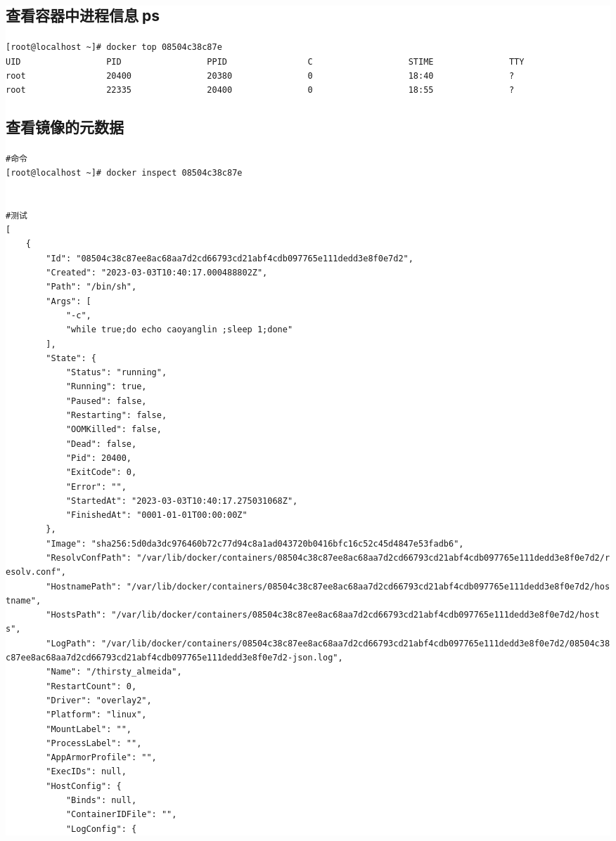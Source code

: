 ## 查看容器中进程信息 ps

```shell
[root@localhost ~]# docker top 08504c38c87e
UID                 PID                 PPID                C                   STIME               TTY     
root                20400               20380               0                   18:40               ?       
root                22335               20400               0                   18:55               ?       
```

## 查看镜像的元数据

```shell
#命令
[root@localhost ~]# docker inspect 08504c38c87e


#测试
[
    {
        "Id": "08504c38c87ee8ac68aa7d2cd66793cd21abf4cdb097765e111dedd3e8f0e7d2",
        "Created": "2023-03-03T10:40:17.000488802Z",
        "Path": "/bin/sh",
        "Args": [
            "-c",
            "while true;do echo caoyanglin ;sleep 1;done"
        ],
        "State": {
            "Status": "running",
            "Running": true,
            "Paused": false,
            "Restarting": false,
            "OOMKilled": false,
            "Dead": false,
            "Pid": 20400,
            "ExitCode": 0,
            "Error": "",
            "StartedAt": "2023-03-03T10:40:17.275031068Z",
            "FinishedAt": "0001-01-01T00:00:00Z"
        },
        "Image": "sha256:5d0da3dc976460b72c77d94c8a1ad043720b0416bfc16c52c45d4847e53fadb6",
        "ResolvConfPath": "/var/lib/docker/containers/08504c38c87ee8ac68aa7d2cd66793cd21abf4cdb097765e111dedd3e8f0e7d2/resolv.conf",
        "HostnamePath": "/var/lib/docker/containers/08504c38c87ee8ac68aa7d2cd66793cd21abf4cdb097765e111dedd3e8f0e7d2/hostname",
        "HostsPath": "/var/lib/docker/containers/08504c38c87ee8ac68aa7d2cd66793cd21abf4cdb097765e111dedd3e8f0e7d2/hosts",
        "LogPath": "/var/lib/docker/containers/08504c38c87ee8ac68aa7d2cd66793cd21abf4cdb097765e111dedd3e8f0e7d2/08504c38c87ee8ac68aa7d2cd66793cd21abf4cdb097765e111dedd3e8f0e7d2-json.log",
        "Name": "/thirsty_almeida",
        "RestartCount": 0,
        "Driver": "overlay2",
        "Platform": "linux",
        "MountLabel": "",
        "ProcessLabel": "",
        "AppArmorProfile": "",
        "ExecIDs": null,
        "HostConfig": {
            "Binds": null,
            "ContainerIDFile": "",
            "LogConfig": {
```